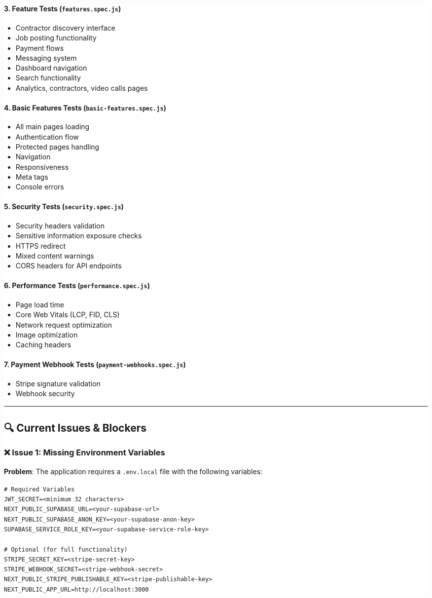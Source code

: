 #### 3. **Feature Tests** (`features.spec.js`)
- Contractor discovery interface
- Job posting functionality
- Payment flows
- Messaging system
- Dashboard navigation
- Search functionality
- Analytics, contractors, video calls pages

#### 4. **Basic Features Tests** (`basic-features.spec.js`)
- All main pages loading
- Authentication flow
- Protected pages handling
- Navigation
- Responsiveness
- Meta tags
- Console errors

#### 5. **Security Tests** (`security.spec.js`)
- Security headers validation
- Sensitive information exposure checks
- HTTPS redirect
- Mixed content warnings
- CORS headers for API endpoints

#### 6. **Performance Tests** (`performance.spec.js`)
- Page load time
- Core Web Vitals (LCP, FID, CLS)
- Network request optimization
- Image optimization
- Caching headers

#### 7. **Payment Webhook Tests** (`payment-webhooks.spec.js`)
- Stripe signature validation
- Webhook security

---

## 🔍 Current Issues & Blockers

### ❌ **Issue 1: Missing Environment Variables**

**Problem**: The application requires a `.env.local` file with the following variables:

```env
# Required Variables
JWT_SECRET=<minimum 32 characters>
NEXT_PUBLIC_SUPABASE_URL=<your-supabase-url>
NEXT_PUBLIC_SUPABASE_ANON_KEY=<your-supabase-anon-key>
SUPABASE_SERVICE_ROLE_KEY=<your-supabase-service-role-key>

# Optional (for full functionality)
STRIPE_SECRET_KEY=<stripe-secret-key>
STRIPE_WEBHOOK_SECRET=<stripe-webhook-secret>
NEXT_PUBLIC_STRIPE_PUBLISHABLE_KEY=<stripe-publishable-key>
NEXT_PUBLIC_APP_URL=http://localhost:3000
```
